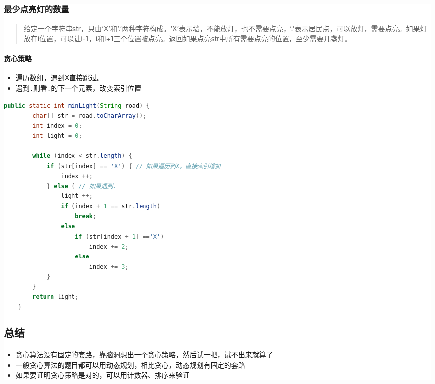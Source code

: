 ### 最少点亮灯的数量

> 给定一个字符串str，只由‘X’和‘.’两种字符构成。‘X’表示墙，不能放灯，也不需要点亮，‘.’表示居民点，可以放灯，需要点亮。如果灯放在i位置，可以让i-1，i和i+1三个位置被点亮。返回如果点亮str中所有需要点亮的位置，至少需要几盏灯。

#### 贪心策略

- 遍历数组，遇到X直接跳过。
- 遇到`.`则看`.`的下一个元素，改变索引位置

```java
public static int minLight(String road) {
        char[] str = road.toCharArray();
        int index = 0;
        int light = 0;

        while (index < str.length) {
            if (str[index] == 'X') { // 如果遍历到X，直接索引增加
                index ++;
            } else { // 如果遇到.
                light ++;
                if (index + 1 == str.length)
                    break;
                else
                    if (str[index + 1] =='X')
                        index += 2;
                    else
                        index += 3;
            }
        }
        return light;
    }
```

## 总结

- 贪心算法没有固定的套路，靠脑洞想出一个贪心策略，然后试一把，试不出来就算了
- 一般贪心算法的题目都可以用动态规划，相比贪心，动态规划有固定的套路
- 如果要证明贪心策略是对的，可以用计数器、排序来验证